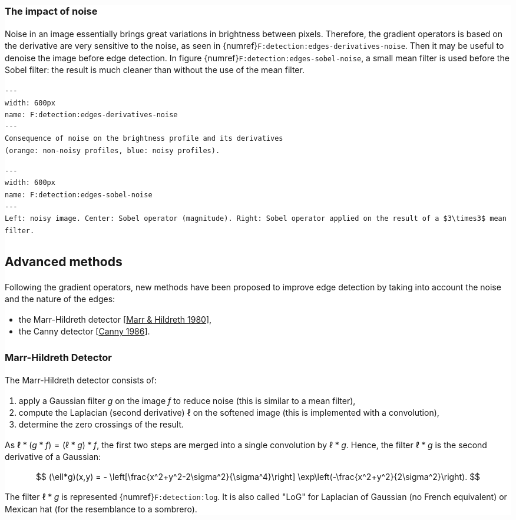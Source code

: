 
### The impact of noise

Noise in an image essentially brings great variations in brightness between pixels.
Therefore, the gradient operators is based on the derivative are very sensitive to the noise,
as seen in {numref}`F:detection:edges-derivatives-noise`.
Then it may be useful to denoise the image before edge detection.
In figure {numref}`F:detection:edges-sobel-noise`, a small mean filter is used before the Sobel filter:
the result is much cleaner than without the use of the mean filter.

```{figure} edges-derivatives-noise.svg
---
width: 600px
name: F:detection:edges-derivatives-noise
---
Consequence of noise on the brightness profile and its derivatives
(orange: non-noisy profiles, blue: noisy profiles).
```

```{figure} edges-sobel-noise.svg
---
width: 600px
name: F:detection:edges-sobel-noise
---
Left: noisy image. Center: Sobel operator (magnitude). Right: Sobel operator applied on the result of a $3\times3$ mean filter.
```

## Advanced methods

Following the gradient operators, new methods have been proposed to improve edge detection
by taking into account the noise and the nature of the edges:
* the Marr-Hildreth detector [[Marr & Hildreth 1980](B:detection:Marr1980)],
* the Canny detector [[Canny 1986](B:detection:Canny1986)].


### Marr-Hildreth Detector



The Marr-Hildreth detector consists of:
1. apply a Gaussian filter $g$ on the image $f$ to reduce noise (this is similar to a mean filter),
2. compute the Laplacian (second derivative) $\ell$ on the softened image (this is implemented with a convolution),
3. determine the zero crossings of the result.

As $\ell*(g*f) = (\ell*g)*f$, the first two steps are merged into a single convolution by $\ell*g$.
Hence, the filter $\ell*g$ is the second derivative of a Gaussian:

$$
  (\ell*g)(x,y) = - \left[\frac{x^2+y^2-2\sigma^2}{\sigma^4}\right] \exp\left(-\frac{x^2+y^2}{2\sigma^2}\right).
$$

The filter $\ell*g$ is represented {numref}`F:detection:log`.
It is also called "LoG" for Laplacian of Gaussian (no French equivalent) or Mexican hat (for the resemblance to a sombrero).
